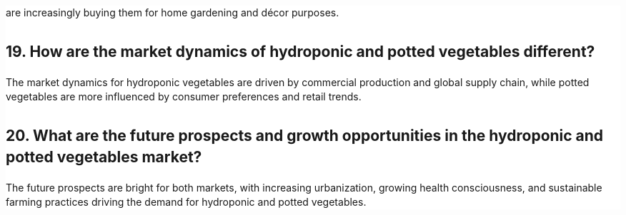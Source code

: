 are increasingly buying them for home gardening and décor purposes.</p> <h2>19. How are the market dynamics of hydroponic and potted vegetables different?</h2> <p>The market dynamics for hydroponic vegetables are driven by commercial production and global supply chain, while potted vegetables are more influenced by consumer preferences and retail trends.</p> <h2>20. What are the future prospects and growth opportunities in the hydroponic and potted vegetables market?</h2> <p>The future prospects are bright for both markets, with increasing urbanization, growing health consciousness, and sustainable farming practices driving the demand for hydroponic and potted vegetables.</p></body></html></strong></p>
